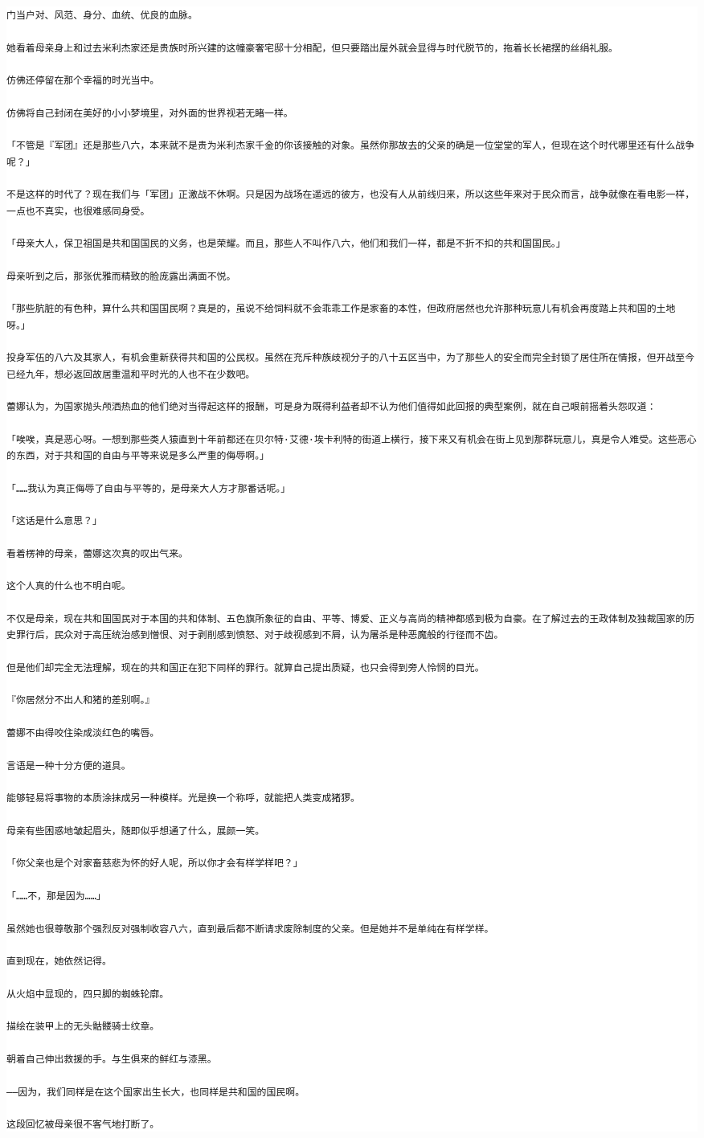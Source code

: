     门当户对、风范、身分、血统、优良的血脉。

    她看着母亲身上和过去米利杰家还是贵族时所兴建的这幢豪奢宅邸十分相配，但只要踏出屋外就会显得与时代脱节的，拖着长长裙摆的丝绢礼服。

    仿佛还停留在那个幸福的时光当中。

    仿佛将自己封闭在美好的小小梦境里，对外面的世界视若无睹一样。

    「不管是『军团』还是那些八六，本来就不是贵为米利杰家千金的你该接触的对象。虽然你那故去的父亲的确是一位堂堂的军人，但现在这个时代哪里还有什么战争呢？」

    不是这样的时代了？现在我们与「军团」正激战不休啊。只是因为战场在遥远的彼方，也没有人从前线归来，所以这些年来对于民众而言，战争就像在看电影一样，一点也不真实，也很难感同身受。

    「母亲大人，保卫祖国是共和国国民的义务，也是荣耀。而且，那些人不叫作八六，他们和我们一样，都是不折不扣的共和国国民。」

    母亲听到之后，那张优雅而精致的脸庞露出满面不悦。

    「那些肮脏的有色种，算什么共和国国民啊？真是的，虽说不给饲料就不会乖乖工作是家畜的本性，但政府居然也允许那种玩意儿有机会再度踏上共和国的土地呀。」

    投身军伍的八六及其家人，有机会重新获得共和国的公民权。虽然在充斥种族歧视分子的八十五区当中，为了那些人的安全而完全封锁了居住所在情报，但开战至今已经九年，想必返回故居重温和平时光的人也不在少数吧。

    蕾娜认为，为国家抛头颅洒热血的他们绝对当得起这样的报酬，可是身为既得利益者却不认为他们值得如此回报的典型案例，就在自己眼前摇着头怨叹道：

    「唉唉，真是恶心呀。一想到那些类人猿直到十年前都还在贝尔特·艾德·埃卡利特的街道上横行，接下来又有机会在街上见到那群玩意儿，真是令人难受。这些恶心的东西，对于共和国的自由与平等来说是多么严重的侮辱啊。」

    「……我认为真正侮辱了自由与平等的，是母亲大人方才那番话呢。」

    「这话是什么意思？」

    看着楞神的母亲，蕾娜这次真的叹出气来。

    这个人真的什么也不明白呢。

    不仅是母亲，现在共和国国民对于本国的共和体制、五色旗所象征的自由、平等、博爱、正义与高尚的精神都感到极为自豪。在了解过去的王政体制及独裁国家的历史罪行后，民众对于高压统治感到憎恨、对于剥削感到愤怒、对于歧视感到不屑，认为屠杀是种恶魔般的行径而不齿。

    但是他们却完全无法理解，现在的共和国正在犯下同样的罪行。就算自己提出质疑，也只会得到旁人怜悯的目光。

    『你居然分不出人和猪的差别啊。』

    蕾娜不由得咬住染成淡红色的嘴唇。

    言语是一种十分方便的道具。

    能够轻易将事物的本质涂抹成另一种模样。光是换一个称呼，就能把人类变成猪猡。

    母亲有些困惑地皱起眉头，随即似乎想通了什么，展颜一笑。

    「你父亲也是个对家畜慈悲为怀的好人呢，所以你才会有样学样吧？」

    「……不，那是因为……」

    虽然她也很尊敬那个强烈反对强制收容八六，直到最后都不断请求废除制度的父亲。但是她并不是单纯在有样学样。

    直到现在，她依然记得。

    从火焰中显现的，四只脚的蜘蛛轮廓。

    描绘在装甲上的无头骷髅骑士纹章。

    朝着自己伸出救援的手。与生俱来的鲜红与漆黑。

    ——因为，我们同样是在这个国家出生长大，也同样是共和国的国民啊。

    这段回忆被母亲很不客气地打断了。
